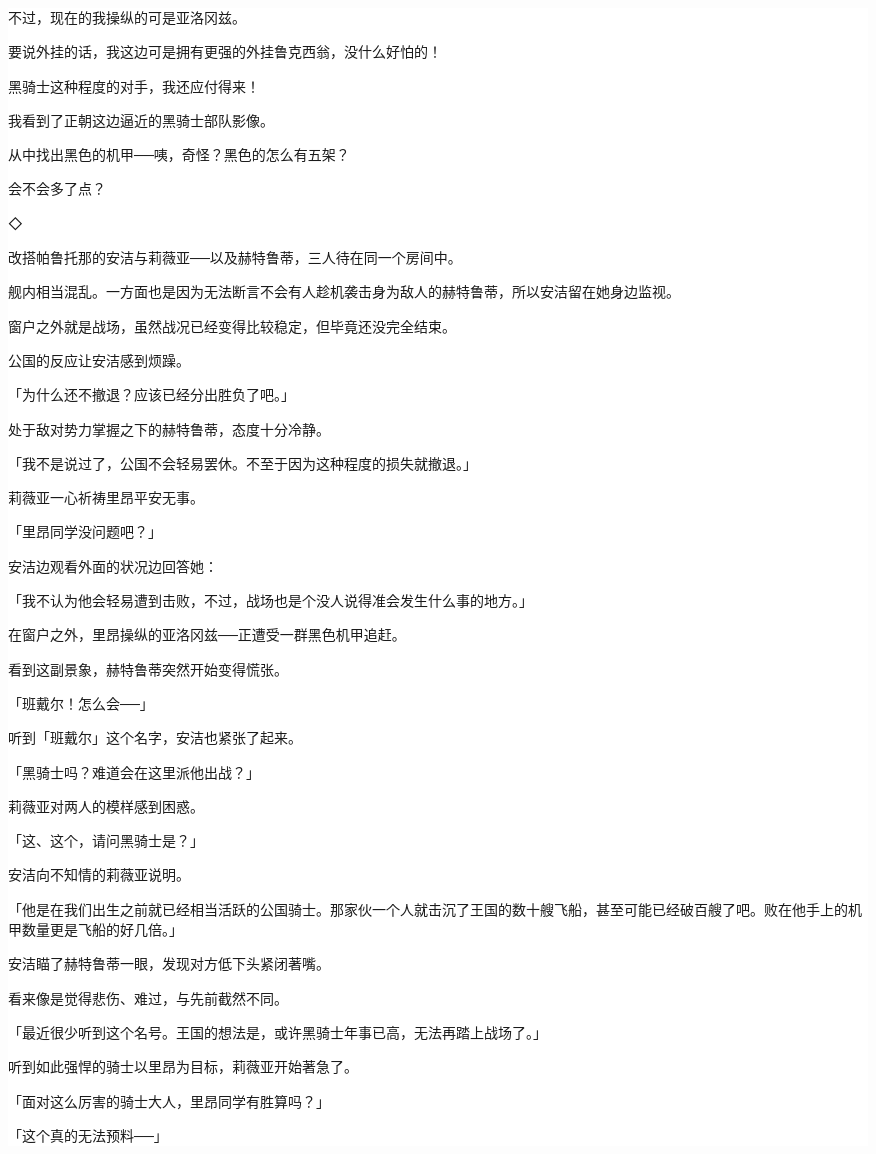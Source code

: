 不过，现在的我操纵的可是亚洛冈兹。

要说外挂的话，我这边可是拥有更强的外挂鲁克西翁，没什么好怕的！

黑骑士这种程度的对手，我还应付得来！

我看到了正朝这边逼近的黑骑士部队影像。

从中找出黑色的机甲──咦，奇怪？黑色的怎么有五架？

会不会多了点？

◇

改搭帕鲁托那的安洁与莉薇亚──以及赫特鲁蒂，三人待在同一个房间中。

舰内相当混乱。一方面也是因为无法断言不会有人趁机袭击身为敌人的赫特鲁蒂，所以安洁留在她身边监视。

窗户之外就是战场，虽然战况已经变得比较稳定，但毕竟还没完全结束。

公国的反应让安洁感到烦躁。

「为什么还不撤退？应该已经分出胜负了吧。」

处于敌对势力掌握之下的赫特鲁蒂，态度十分冷静。

「我不是说过了，公国不会轻易罢休。不至于因为这种程度的损失就撤退。」

莉薇亚一心祈祷里昂平安无事。

「里昂同学没问题吧？」

安洁边观看外面的状况边回答她：

「我不认为他会轻易遭到击败，不过，战场也是个没人说得准会发生什么事的地方。」

在窗户之外，里昂操纵的亚洛冈兹──正遭受一群黑色机甲追赶。

看到这副景象，赫特鲁蒂突然开始变得慌张。

「班戴尔！怎么会──」

听到「班戴尔」这个名字，安洁也紧张了起来。

「黑骑士吗？难道会在这里派他出战？」

莉薇亚对两人的模样感到困惑。

「这、这个，请问黑骑士是？」

安洁向不知情的莉薇亚说明。

「他是在我们出生之前就已经相当活跃的公国骑士。那家伙一个人就击沉了王国的数十艘飞船，甚至可能已经破百艘了吧。败在他手上的机甲数量更是飞船的好几倍。」

安洁瞄了赫特鲁蒂一眼，发现对方低下头紧闭著嘴。

看来像是觉得悲伤、难过，与先前截然不同。

「最近很少听到这个名号。王国的想法是，或许黑骑士年事已高，无法再踏上战场了。」

听到如此强悍的骑士以里昂为目标，莉薇亚开始著急了。

「面对这么厉害的骑士大人，里昂同学有胜算吗？」

「这个真的无法预料──」
